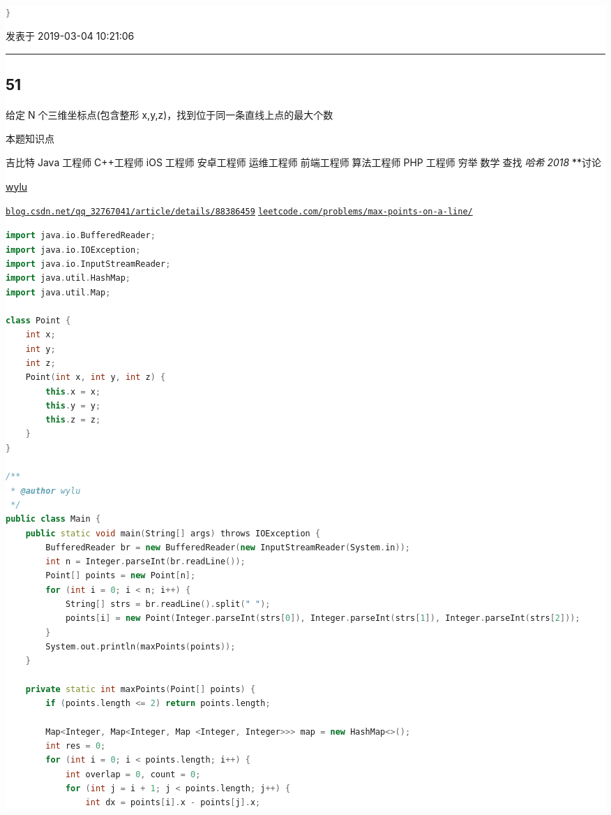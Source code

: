 ```cpp
}

```

发表于 2019-03-04 10:21:06

* * *

## 51

给定 N 个三维坐标点(包含整形 x,y,z)，找到位于同一条直线上点的最大个数

本题知识点

吉比特 Java 工程师 C++工程师 iOS 工程师 安卓工程师 运维工程师 前端工程师 算法工程师 PHP 工程师 穷举 数学 查找 *哈希 *2018** **讨论

[wylu](https://www.nowcoder.com/profile/8627786)

[`blog.csdn.net/qq_32767041/article/details/88386459`](https://blog.csdn.net/qq_32767041/article/details/88386459)
[`leetcode.com/problems/max-points-on-a-line/`](https://leetcode.com/problems/max-points-on-a-line/)

```cpp
import java.io.BufferedReader;
import java.io.IOException;
import java.io.InputStreamReader;
import java.util.HashMap;
import java.util.Map;

class Point {
    int x;
    int y;
    int z;
    Point(int x, int y, int z) {
        this.x = x;
        this.y = y;
        this.z = z;
    }
}

/**
 * @author wylu
 */
public class Main {
    public static void main(String[] args) throws IOException {
        BufferedReader br = new BufferedReader(new InputStreamReader(System.in));
        int n = Integer.parseInt(br.readLine());
        Point[] points = new Point[n];
        for (int i = 0; i < n; i++) {
            String[] strs = br.readLine().split(" ");
            points[i] = new Point(Integer.parseInt(strs[0]), Integer.parseInt(strs[1]), Integer.parseInt(strs[2]));
        }
        System.out.println(maxPoints(points));
    }

    private static int maxPoints(Point[] points) {
        if (points.length <= 2) return points.length;

        Map<Integer, Map<Integer, Map <Integer, Integer>>> map = new HashMap<>();
        int res = 0;
        for (int i = 0; i < points.length; i++) {
            int overlap = 0, count = 0;
            for (int j = i + 1; j < points.length; j++) {
                int dx = points[i].x - points[j].x;
```